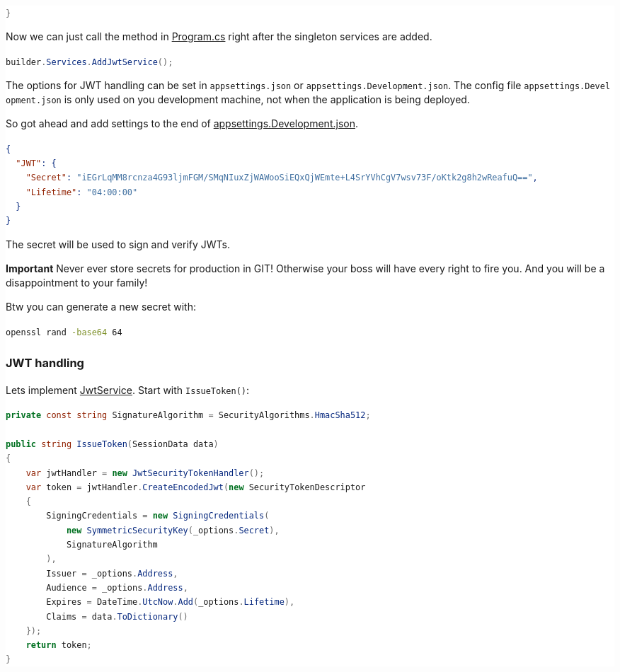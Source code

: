 ```csharp
}
```

Now we can just call the method in [Program.cs](api/Program.cs) right after the
singleton services are added.

```csharp
builder.Services.AddJwtService();
```

The options for JWT handling can be set in `appsettings.json` or `appsettings.Development.json`.
The config file `appsettings.Development.json` is only used on you development machine, not when the application is
being deployed.

So got ahead and add settings to the end of [appsettings.Development.json](api/appsettings.Development.json).

```json
{
  "JWT": {
    "Secret": "iEGrLqMM8rcnza4G93ljmFGM/SMqNIuxZjWAWooSiEQxQjWEmte+L4SrYVhCgV7wsv73F/oKtk2g8h2wReafuQ==",
    "Lifetime": "04:00:00"
  }
}
```

The secret will be used to sign and verify JWTs.

**Important** Never ever store secrets for production in GIT!
Otherwise your boss will have every right to fire you. And you will be a
disappointment to your family!

Btw you can generate a new secret with:

```sh
openssl rand -base64 64
```

### JWT handling

Lets implement [JwtService](service/JwtService.cs).
Start with `IssueToken()`:

```csharp
private const string SignatureAlgorithm = SecurityAlgorithms.HmacSha512;

public string IssueToken(SessionData data)
{
    var jwtHandler = new JwtSecurityTokenHandler();
    var token = jwtHandler.CreateEncodedJwt(new SecurityTokenDescriptor
    {
        SigningCredentials = new SigningCredentials(
            new SymmetricSecurityKey(_options.Secret),
            SignatureAlgorithm
        ),
        Issuer = _options.Address,
        Audience = _options.Address,
        Expires = DateTime.UtcNow.Add(_options.Lifetime),
        Claims = data.ToDictionary()
    });
    return token;
}
```
